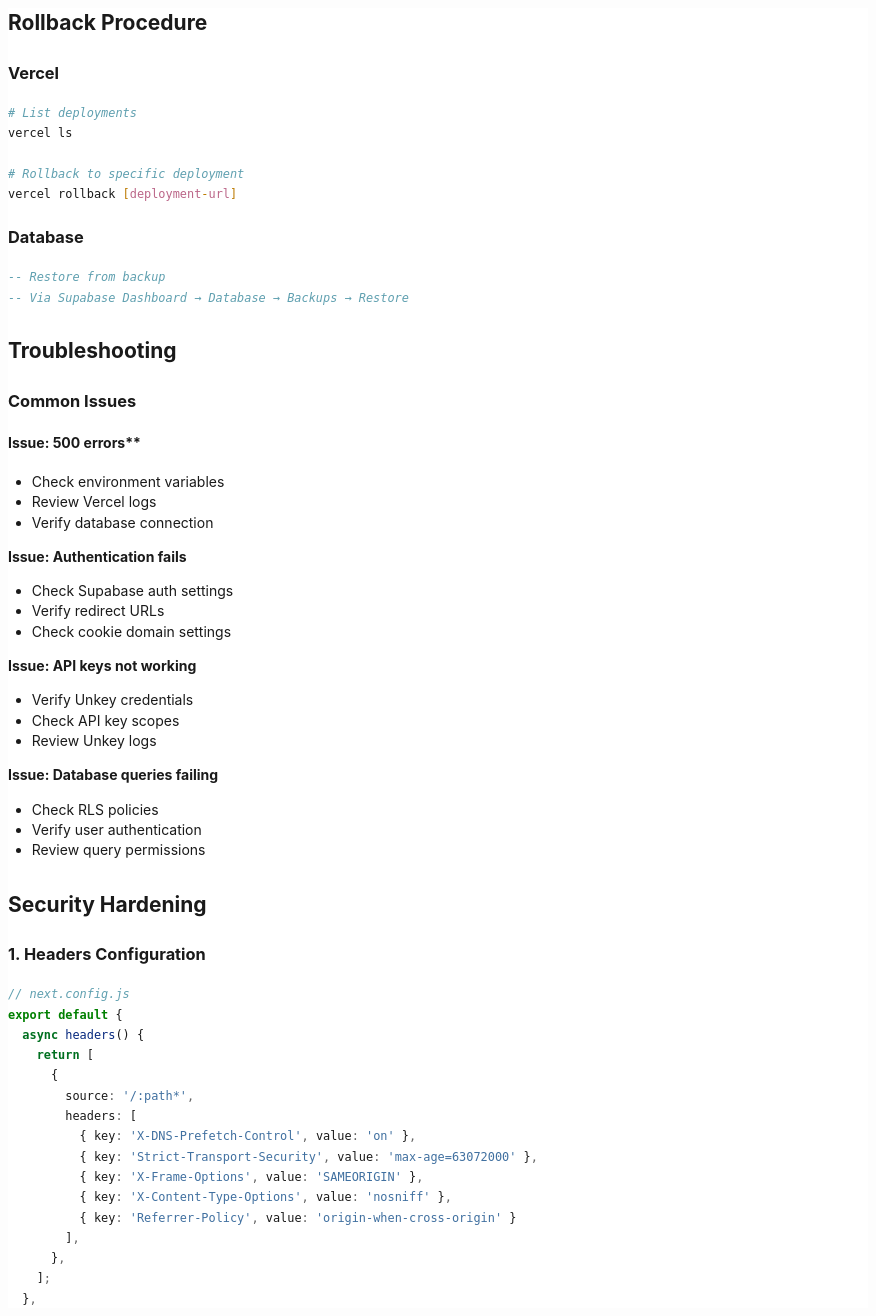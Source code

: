 ## Rollback Procedure

### Vercel

```bash
# List deployments
vercel ls

# Rollback to specific deployment
vercel rollback [deployment-url]
```

### Database

```sql
-- Restore from backup
-- Via Supabase Dashboard → Database → Backups → Restore
```

## Troubleshooting

### Common Issues

#### Issue: 500 errors**
- Check environment variables
- Review Vercel logs
- Verify database connection

**Issue: Authentication fails**
- Check Supabase auth settings
- Verify redirect URLs
- Check cookie domain settings

**Issue: API keys not working**
- Verify Unkey credentials
- Check API key scopes
- Review Unkey logs

**Issue: Database queries failing**
- Check RLS policies
- Verify user authentication
- Review query permissions

## Security Hardening

### 1. Headers Configuration

```typescript
// next.config.js
export default {
  async headers() {
    return [
      {
        source: '/:path*',
        headers: [
          { key: 'X-DNS-Prefetch-Control', value: 'on' },
          { key: 'Strict-Transport-Security', value: 'max-age=63072000' },
          { key: 'X-Frame-Options', value: 'SAMEORIGIN' },
          { key: 'X-Content-Type-Options', value: 'nosniff' },
          { key: 'Referrer-Policy', value: 'origin-when-cross-origin' }
        ],
      },
    ];
  },
```